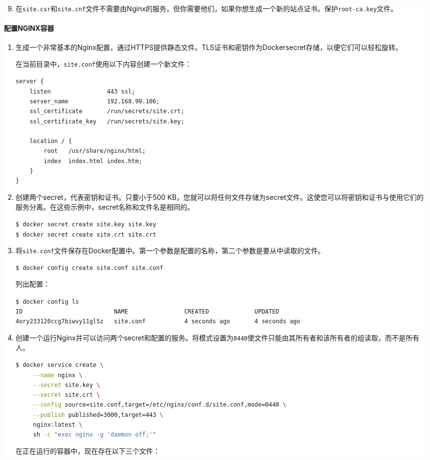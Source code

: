 9. 在`site.csr`和`site.cnf`文件不需要由Nginx的服务，但你需要他们，如果你想生成一个新的站点证书。保护`root-ca.key`文件。

#### 配置NGINX容器

1. 生成一个非常基本的Nginx配置，通过HTTPS提供静态文件。TLS证书和密钥作为Dockersecret存储，以便它们可以轻松旋转。

   在当前目录中，`site.conf`使用以下内容创建一个新文件：

   ```nginx
   server {
       listen                443 ssl;
       server_name           192.168.99.106;
       ssl_certificate       /run/secrets/site.crt;
       ssl_certificate_key   /run/secrets/site.key;
   
       location / {
           root   /usr/share/nginx/html;
           index  index.html index.htm;
       }
   }
   ```

2. 创建两个secret，代表密钥和证书。只要小于500 KB，您就可以将任何文件存储为secret文件。这使您可以将密钥和证书与使用它们的服务分离。在这些示例中，secret名称和文件名是相同的。

   ```sh
   $ docker secret create site.key site.key
   $ docker secret create site.crt site.crt
   ```

3. 将`site.conf`文件保存在Docker配置中。第一个参数是配置的名称，第二个参数是要从中读取的文件。

   ```sh
   $ docker config create site.conf site.conf
   ```

   列出配置：

   ```sh
   $ docker config ls
   ID                          NAME                CREATED             UPDATED
   4ory233120ccg7biwvy11gl5z   site.conf           4 seconds ago       4 seconds ago
   ```

4. 创建一个运行Nginx并可以访问两个secret和配置的服务。将模式设置为`0440`使文件只能由其所有者和该所有者的组读取，而不是所有人。

   ```sh
   $ docker service create \
        --name nginx \
        --secret site.key \
        --secret site.crt \
        --config source=site.conf,target=/etc/nginx/conf.d/site.conf,mode=0440 \
        --publish published=3000,target=443 \
        nginx:latest \
        sh -c "exec nginx -g 'daemon off;'"
   ```

   在正在运行的容器中，现在存在以下三个文件：
